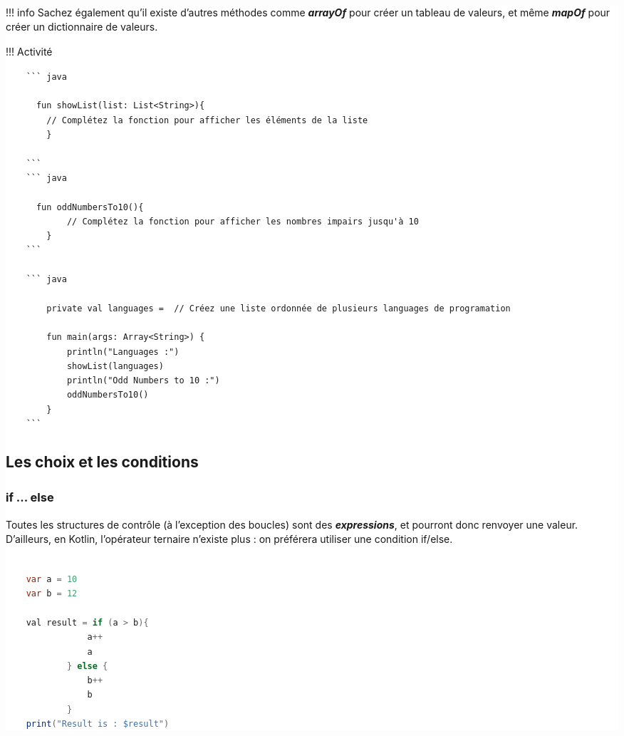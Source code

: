 
!!! info
    Sachez également qu’il existe d’autres méthodes comme ***arrayOf*** pour créer un tableau de valeurs, et même  ***mapOf***  pour créer un dictionnaire de valeurs.


!!! Activité

        ``` java

          fun showList(list: List<String>){
            // Complétez la fonction pour afficher les éléments de la liste
            }      

        ```
        ``` java

          fun oddNumbersTo10(){
                // Complétez la fonction pour afficher les nombres impairs jusqu'à 10
            }       
        ```

        ``` java

            private val languages =  // Créez une liste ordonnée de plusieurs languages de programation

            fun main(args: Array<String>) {
                println("Languages :")
                showList(languages)
                println("Odd Numbers to 10 :")
                oddNumbersTo10()
            }      
        ```


           




## Les choix et les conditions
### if ... else 
Toutes les structures de contrôle (à l’exception des boucles) sont des ***expressions***, et pourront donc renvoyer une valeur. D’ailleurs, en Kotlin, l’opérateur ternaire n’existe plus : on préférera utiliser une condition if/else.

``` java

    var a = 10
    var b = 12

    val result = if (a > b){
                a++
                a
            } else {
                b++
                b
            }
    print("Result is : $result")       
```
